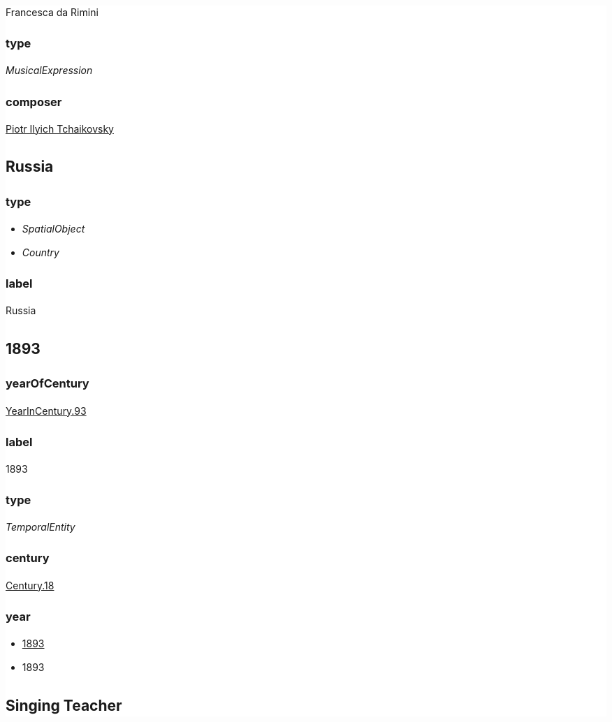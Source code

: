 
Francesca da Rimini

### type


*MusicalExpression*

### composer


[Piotr Ilyich Tchaikovsky](#Piotr-Ilyich-Tchaikovsky)

## Russia

### type

 - *SpatialObject*

 - *Country*

### label


Russia

## 1893

### yearOfCentury


[YearInCentury.93](#YearInCentury.93)

### label


1893

### type


*TemporalEntity*

### century


[Century.18](#Century.18)

### year

 - [1893](#1893)

 - 1893

## Singing Teacher
